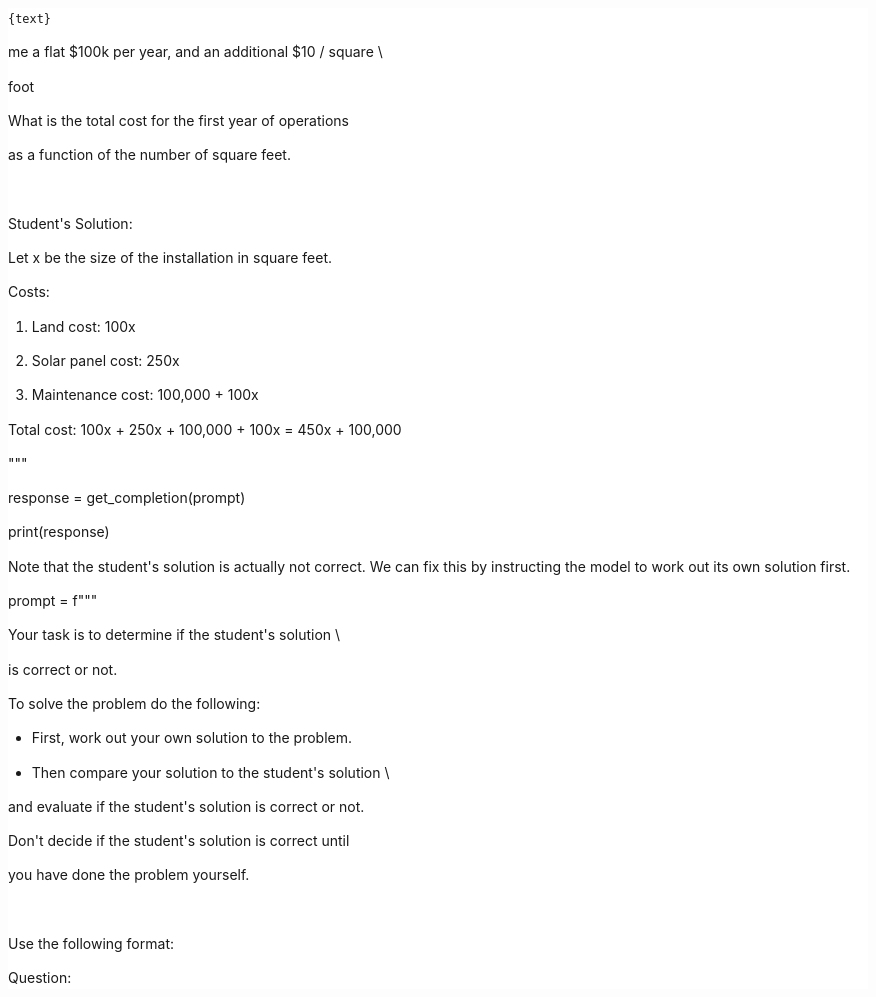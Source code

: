 ```{text}```

me a flat $100k per year, and an additional $10 / square \

foot

What is the total cost for the first year of operations 

as a function of the number of square feet.

​

Student's Solution:

Let x be the size of the installation in square feet.

Costs:

1. Land cost: 100x

2. Solar panel cost: 250x

3. Maintenance cost: 100,000 + 100x

Total cost: 100x + 250x + 100,000 + 100x = 450x + 100,000

"""

response = get_completion(prompt)

print(response)

Note that the student's solution is actually not correct.
We can fix this by instructing the model to work out its own solution first.

prompt = f"""

Your task is to determine if the student's solution \

is correct or not.

To solve the problem do the following:

- First, work out your own solution to the problem. 

- Then compare your solution to the student's solution \ 

and evaluate if the student's solution is correct or not. 

Don't decide if the student's solution is correct until 

you have done the problem yourself.

​

Use the following format:

Question:

```
